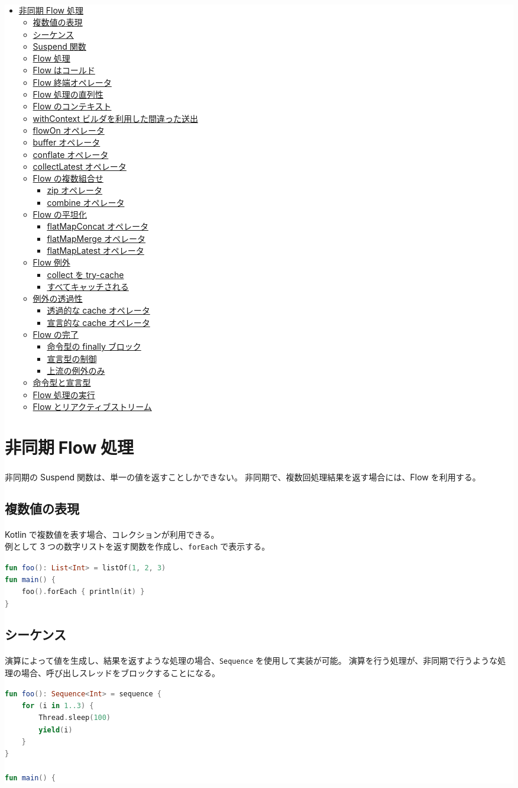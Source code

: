 
- [非同期 Flow 処理](#非同期-flow-処理)
  - [複数値の表現](#複数値の表現)
  - [シーケンス](#シーケンス)
  - [Suspend 関数](#suspend-関数)
  - [Flow 処理](#flow-処理)
  - [Flow はコールド](#flow-はコールド)
  - [Flow 終端オペレータ](#flow-終端オペレータ)
  - [Flow 処理の直列性](#flow-処理の直列性)
  - [Flow のコンテキスト](#flow-のコンテキスト)
  - [withContext ビルダを利用した間違った送出](#withcontext-ビルダを利用した間違った送出)
  - [flowOn オペレータ](#flowon-オペレータ)
  - [buffer オペレータ](#buffer-オペレータ)
  - [conflate オペレータ](#conflate-オペレータ)
  - [collectLatest オペレータ](#collectlatest-オペレータ)
  - [Flow の複数組合せ](#flow-の複数組合せ)
    - [zip オペレータ](#zip-オペレータ)
    - [combine オペレータ](#combine-オペレータ)
  - [Flow の平坦化](#flow-の平坦化)
    - [flatMapConcat オペレータ](#flatmapconcat-オペレータ)
    - [flatMapMerge オペレータ](#flatmapmerge-オペレータ)
    - [flatMapLatest オペレータ](#flatmaplatest-オペレータ)
  - [Flow 例外](#flow-例外)
    - [collect を try-cache](#collect-を-try-cache)
    - [すべてキャッチされる](#すべてキャッチされる)
  - [例外の透過性](#例外の透過性)
    - [透過的な cache オペレータ](#透過的な-cache-オペレータ)
    - [宣言的な cache オペレータ](#宣言的な-cache-オペレータ)
  - [Flow の完了](#flow-の完了)
    - [命令型の finally ブロック](#命令型の-finally-ブロック)
    - [宣言型の制御](#宣言型の制御)
    - [上流の例外のみ](#上流の例外のみ)
  - [命令型と宣言型](#命令型と宣言型)
  - [Flow 処理の実行](#flow-処理の実行)
  - [Flow とリアクティブストリーム](#flow-とリアクティブストリーム)

# 非同期 Flow 処理
非同期の Suspend 関数は、単一の値を返すことしかできない。
非同期で、複数回処理結果を返す場合には、Flow を利用する。

## 複数値の表現
Kotlin で複数値を表す場合、コレクションが利用できる。  
例として 3 つの数字リストを返す関数を作成し、```forEach``` で表示する。
```kotlin
fun foo(): List<Int> = listOf(1, 2, 3)
fun main() {
    foo().forEach { println(it) }
}
```

## シーケンス
演算によって値を生成し、結果を返すような処理の場合、```Sequence``` を使用して実装が可能。
演算を行う処理が、非同期で行うような処理の場合、呼び出しスレッドをブロックすることになる。
```kotlin
fun foo(): Sequence<Int> = sequence {
    for (i in 1..3) {
        Thread.sleep(100)
        yield(i)
    }
}

fun main() {
```